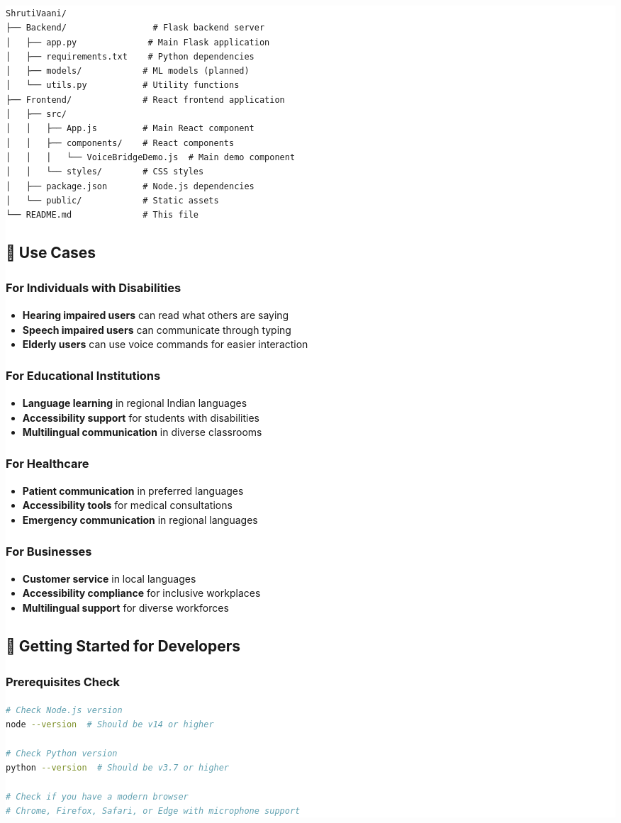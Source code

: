 ```
ShrutiVaani/
├── Backend/                 # Flask backend server
│   ├── app.py              # Main Flask application
│   ├── requirements.txt    # Python dependencies
│   ├── models/            # ML models (planned)
│   └── utils.py           # Utility functions
├── Frontend/              # React frontend application
│   ├── src/
│   │   ├── App.js         # Main React component
│   │   ├── components/    # React components
│   │   │   └── VoiceBridgeDemo.js  # Main demo component
│   │   └── styles/        # CSS styles
│   ├── package.json       # Node.js dependencies
│   └── public/            # Static assets
└── README.md              # This file
```

## 🎯 Use Cases

### For Individuals with Disabilities
- **Hearing impaired users** can read what others are saying
- **Speech impaired users** can communicate through typing
- **Elderly users** can use voice commands for easier interaction

### For Educational Institutions
- **Language learning** in regional Indian languages
- **Accessibility support** for students with disabilities
- **Multilingual communication** in diverse classrooms

### For Healthcare
- **Patient communication** in preferred languages
- **Accessibility tools** for medical consultations
- **Emergency communication** in regional languages

### For Businesses
- **Customer service** in local languages
- **Accessibility compliance** for inclusive workplaces
- **Multilingual support** for diverse workforces

## 🚀 Getting Started for Developers

### Prerequisites Check
```bash
# Check Node.js version
node --version  # Should be v14 or higher

# Check Python version
python --version  # Should be v3.7 or higher

# Check if you have a modern browser
# Chrome, Firefox, Safari, or Edge with microphone support
```
